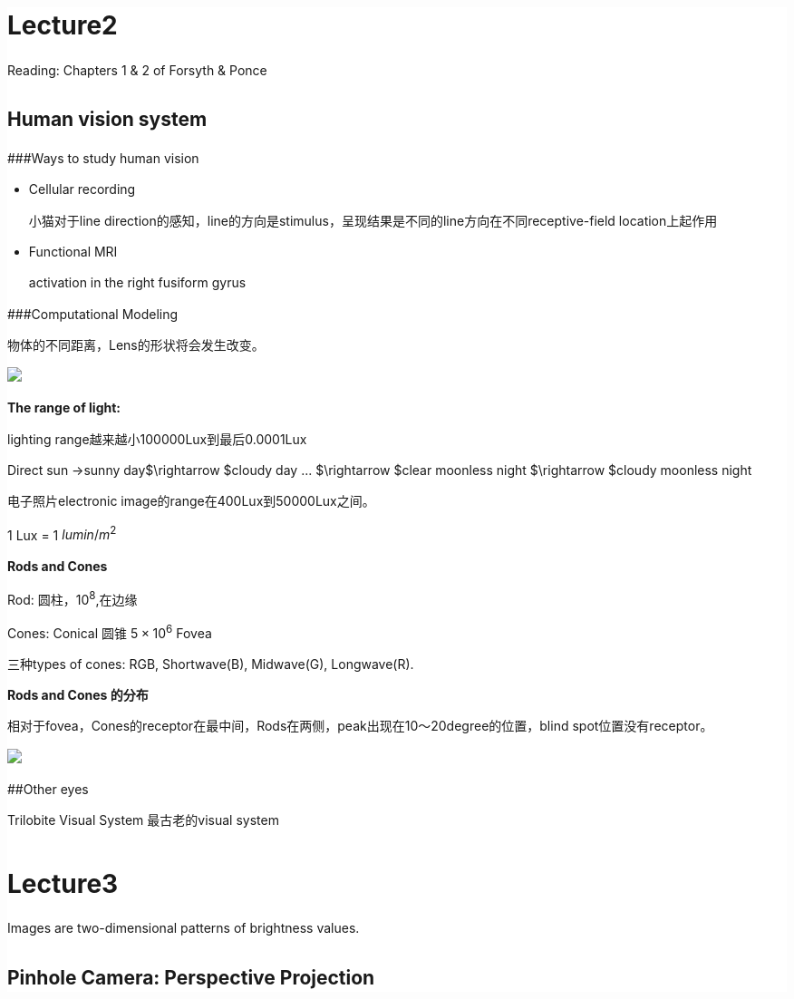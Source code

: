 # Lecture2

Reading: Chapters 1 & 2 of Forsyth & Ponce

## Human vision system

###Ways to study human vision

+ Cellular recording

  小猫对于line direction的感知，line的方向是stimulus，呈现结果是不同的line方向在不同receptive-field location上起作用

+ Functional MRI

  activation in the right fusiform gyrus

###Computational Modeling

物体的不同距离，Lens的形状将会发生改变。

<img src="https://i.loli.net/2018/12/13/5c1142278530e.png">

**The range of light:**

lighting range越来越小100000Lux到最后0.0001Lux

Direct sun $\rightarrow$sunny day$\rightarrow $cloudy day ... $\rightarrow $clear moonless night $\rightarrow $cloudy moonless night

电子照片electronic image的range在400Lux到50000Lux之间。

1 Lux = 1 $lumin/m^2$

**Rods and Cones**

Rod: 圆柱，$10^8$,在边缘

Cones: Conical 圆锥 $5\times10^6$ Fovea

三种types of cones: RGB, Shortwave(B), Midwave(G), Longwave(R).

**Rods and Cones 的分布**

相对于fovea，Cones的receptor在最中间，Rods在两侧，peak出现在10～20degree的位置，blind spot位置没有receptor。

<img src="https://i.loli.net/2018/12/13/5c1148442cffd.png">

##Other eyes

Trilobite Visual System 最古老的visual system

# Lecture3

Images are two-dimensional patterns of brightness values. 

## Pinhole Camera: Perspective Projection

